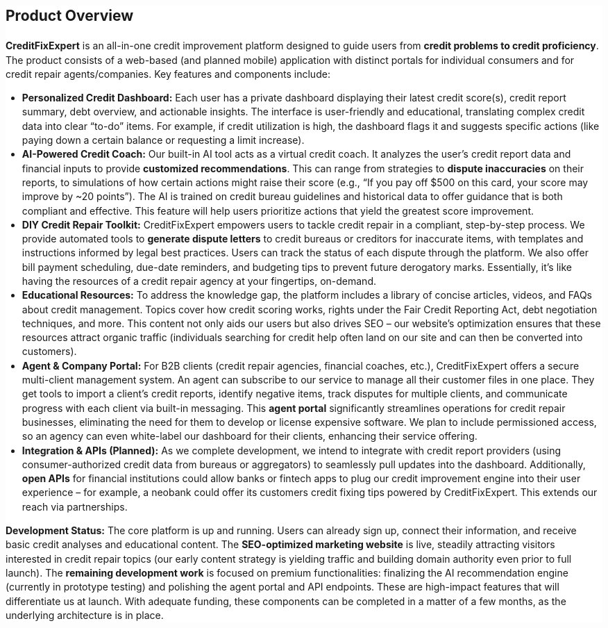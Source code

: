 ## Product Overview

**CreditFixExpert** is an all-in-one credit improvement platform designed to guide users from **credit problems to credit proficiency**. The product consists of a web-based (and planned mobile) application with distinct portals for individual consumers and for credit repair agents/companies. Key features and components include:

- **Personalized Credit Dashboard:** Each user has a private dashboard displaying their latest credit score(s), credit report summary, debt overview, and actionable insights. The interface is user-friendly and educational, translating complex credit data into clear “to-do” items. For example, if credit utilization is high, the dashboard flags it and suggests specific actions (like paying down a certain balance or requesting a limit increase).
- **AI-Powered Credit Coach:** Our built-in AI tool acts as a virtual credit coach. It analyzes the user’s credit report data and financial inputs to provide **customized recommendations**. This can range from strategies to **dispute inaccuracies** on their reports, to simulations of how certain actions might raise their score (e.g., “If you pay off $500 on this card, your score may improve by ~20 points”). The AI is trained on credit bureau guidelines and historical data to offer guidance that is both compliant and effective. This feature will help users prioritize actions that yield the greatest score improvement.
- **DIY Credit Repair Toolkit:** CreditFixExpert empowers users to tackle credit repair in a compliant, step-by-step process. We provide automated tools to **generate dispute letters** to credit bureaus or creditors for inaccurate items, with templates and instructions informed by legal best practices. Users can track the status of each dispute through the platform. We also offer bill payment scheduling, due-date reminders, and budgeting tips to prevent future derogatory marks. Essentially, it’s like having the resources of a credit repair agency at your fingertips, on-demand.
- **Educational Resources:** To address the knowledge gap, the platform includes a library of concise articles, videos, and FAQs about credit management. Topics cover how credit scoring works, rights under the Fair Credit Reporting Act, debt negotiation techniques, and more. This content not only aids our users but also drives SEO – our website’s optimization ensures that these resources attract organic traffic (individuals searching for credit help often land on our site and can then be converted into customers).
- **Agent & Company Portal:** For B2B clients (credit repair agencies, financial coaches, etc.), CreditFixExpert offers a secure multi-client management system. An agent can subscribe to our service to manage all their customer files in one place. They get tools to import a client’s credit reports, identify negative items, track disputes for multiple clients, and communicate progress with each client via built-in messaging. This **agent portal** significantly streamlines operations for credit repair businesses, eliminating the need for them to develop or license expensive software. We plan to include permissioned access, so an agency can even white-label our dashboard for their clients, enhancing their service offering.
- **Integration & APIs (Planned):** As we complete development, we intend to integrate with credit report providers (using consumer-authorized credit data from bureaus or aggregators) to seamlessly pull updates into the dashboard. Additionally, **open APIs** for financial institutions could allow banks or fintech apps to plug our credit improvement engine into their user experience – for example, a neobank could offer its customers credit fixing tips powered by CreditFixExpert. This extends our reach via partnerships.

**Development Status:** The core platform is up and running. Users can already sign up, connect their information, and receive basic credit analyses and educational content. The **SEO-optimized marketing website** is live, steadily attracting visitors interested in credit repair topics (our early content strategy is yielding traffic and building domain authority even prior to full launch). The **remaining development work** is focused on premium functionalities: finalizing the AI recommendation engine (currently in prototype testing) and polishing the agent portal and API endpoints. These are high-impact features that will differentiate us at launch. With adequate funding, these components can be completed in a matter of a few months, as the underlying architecture is in place.
